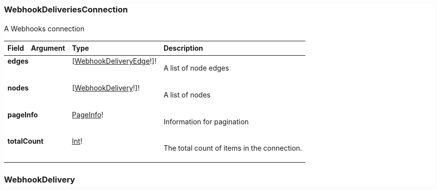 ### WebhookDeliveriesConnection

A Webhooks connection

<table>
<thead>
<tr>
<th align="left">Field</th>
<th align="right">Argument</th>
<th align="left">Type</th>
<th align="left">Description</th>
</tr>
</thead>
<tbody>
<tr>
<td colspan="2" valign="top"><strong>edges</strong></td>
<td valign="top">[<a href="#webhookdeliveryedge">WebhookDeliveryEdge</a>!]!</td>
<td>

A list of node edges

</td>
</tr>
<tr>
<td colspan="2" valign="top"><strong>nodes</strong></td>
<td valign="top">[<a href="#webhookdelivery">WebhookDelivery</a>!]!</td>
<td>

A list of nodes

</td>
</tr>
<tr>
<td colspan="2" valign="top"><strong>pageInfo</strong></td>
<td valign="top"><a href="#pageinfo">PageInfo</a>!</td>
<td>

Information for pagination

</td>
</tr>
<tr>
<td colspan="2" valign="top"><strong>totalCount</strong></td>
<td valign="top"><a href="#int">Int</a>!</td>
<td>

The total count of items in the connection.

</td>
</tr>
</tbody>
</table>

### WebhookDelivery
